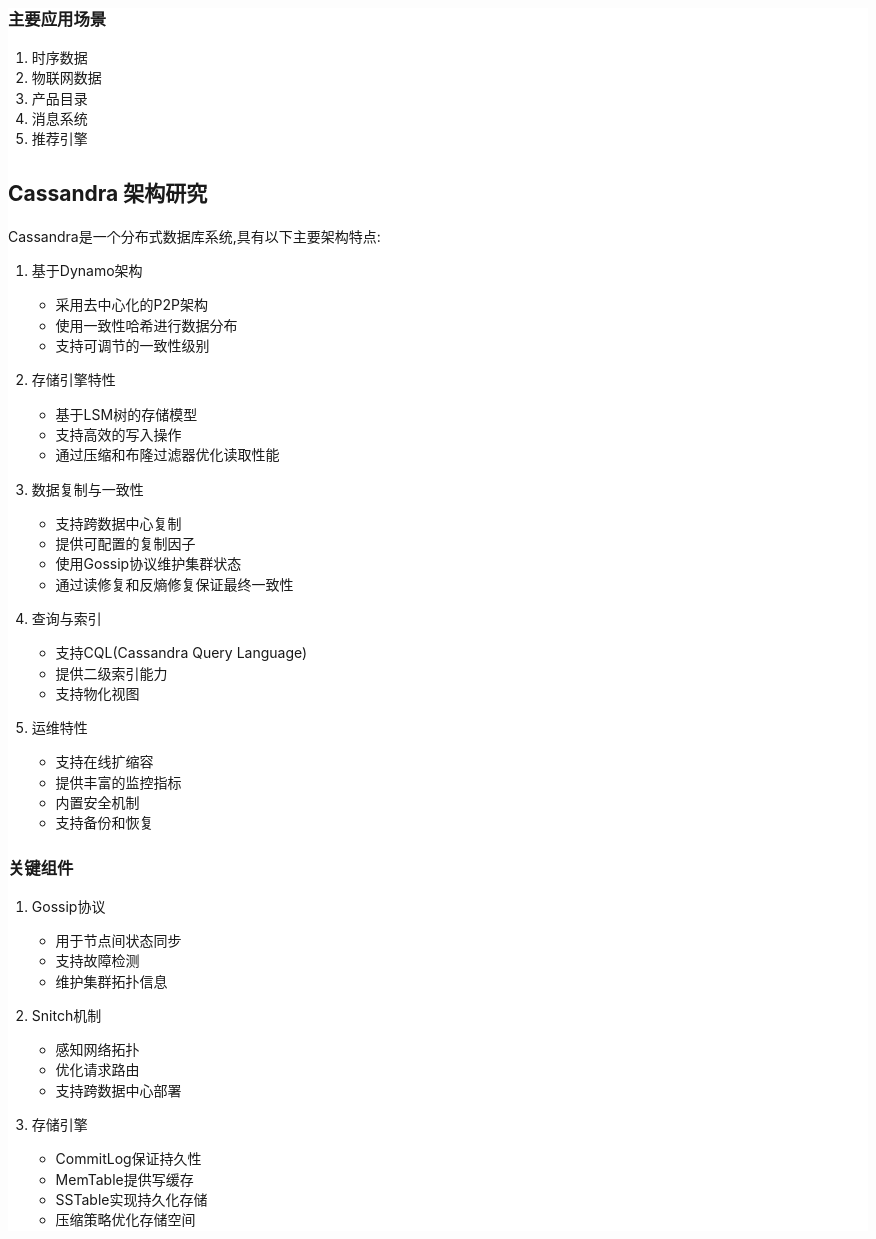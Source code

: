 ### 主要应用场景

1. 时序数据
2. 物联网数据
3. 产品目录
4. 消息系统
5. 推荐引擎

## Cassandra 架构研究

Cassandra是一个分布式数据库系统,具有以下主要架构特点:

1. 基于Dynamo架构
   - 采用去中心化的P2P架构
   - 使用一致性哈希进行数据分布
   - 支持可调节的一致性级别

2. 存储引擎特性
   - 基于LSM树的存储模型
   - 支持高效的写入操作
   - 通过压缩和布隆过滤器优化读取性能

3. 数据复制与一致性
   - 支持跨数据中心复制
   - 提供可配置的复制因子
   - 使用Gossip协议维护集群状态
   - 通过读修复和反熵修复保证最终一致性

4. 查询与索引
   - 支持CQL(Cassandra Query Language)
   - 提供二级索引能力
   - 支持物化视图

5. 运维特性
   - 支持在线扩缩容
   - 提供丰富的监控指标
   - 内置安全机制
   - 支持备份和恢复

### 关键组件

1. Gossip协议
   - 用于节点间状态同步
   - 支持故障检测
   - 维护集群拓扑信息

2. Snitch机制
   - 感知网络拓扑
   - 优化请求路由
   - 支持跨数据中心部署

3. 存储引擎
   - CommitLog保证持久性
   - MemTable提供写缓存
   - SSTable实现持久化存储
   - 压缩策略优化存储空间
